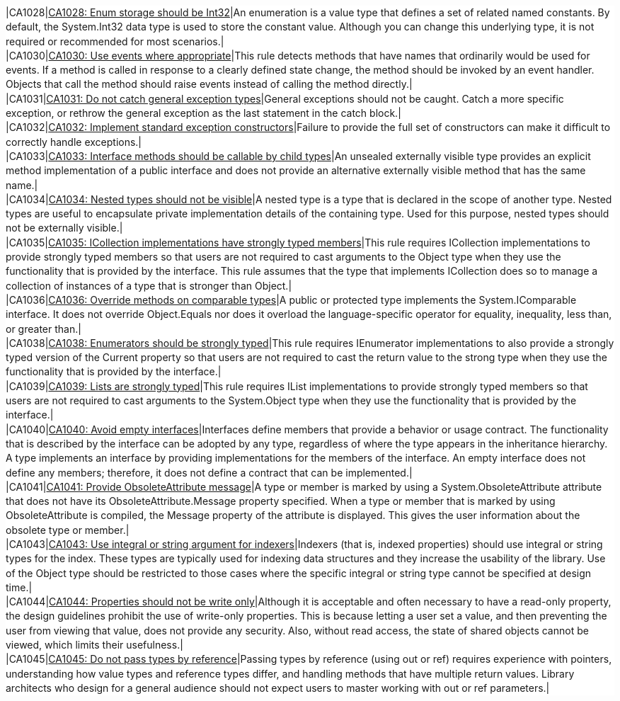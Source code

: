 |CA1028|[CA1028: Enum storage should be Int32](../code-quality/ca1028-enum-storage-should-be-int32.md)|An enumeration is a value type that defines a set of related named constants. By default, the System.Int32 data type is used to store the constant value. Although you can change this underlying type, it is not required or recommended for most scenarios.|  
|CA1030|[CA1030: Use events where appropriate](../code-quality/ca1030-use-events-where-appropriate.md)|This rule detects methods that have names that ordinarily would be used for events. If a method is called in response to a clearly defined state change, the method should be invoked by an event handler. Objects that call the method should raise events instead of calling the method directly.|  
|CA1031|[CA1031: Do not catch general exception types](../code-quality/ca1031-do-not-catch-general-exception-types.md)|General exceptions should not be caught. Catch a more specific exception, or rethrow the general exception as the last statement in the catch block.|  
|CA1032|[CA1032: Implement standard exception constructors](../code-quality/ca1032-implement-standard-exception-constructors.md)|Failure to provide the full set of constructors can make it difficult to correctly handle exceptions.|  
|CA1033|[CA1033: Interface methods should be callable by child types](../code-quality/ca1033-interface-methods-should-be-callable-by-child-types.md)|An unsealed externally visible type provides an explicit method implementation of a public interface and does not provide an alternative externally visible method that has the same name.|  
|CA1034|[CA1034: Nested types should not be visible](../code-quality/ca1034-nested-types-should-not-be-visible.md)|A nested type is a type that is declared in the scope of another type. Nested types are useful to encapsulate private implementation details of the containing type. Used for this purpose, nested types should not be externally visible.|  
|CA1035|[CA1035: ICollection implementations have strongly typed members](../code-quality/ca1035-icollection-implementations-have-strongly-typed-members.md)|This rule requires ICollection implementations to provide strongly typed members so that users are not required to cast arguments to the Object type when they use the functionality that is provided by the interface. This rule assumes that the type that implements ICollection does so to manage a collection of instances of a type that is stronger than Object.|  
|CA1036|[CA1036: Override methods on comparable types](../code-quality/ca1036-override-methods-on-comparable-types.md)|A public or protected type implements the System.IComparable interface. It does not override Object.Equals nor does it overload the language-specific operator for equality, inequality, less than, or greater than.|  
|CA1038|[CA1038: Enumerators should be strongly typed](../code-quality/ca1038-enumerators-should-be-strongly-typed.md)|This rule requires IEnumerator implementations to also provide a strongly typed version of the Current property so that users are not required to cast the return value to the strong type when they use the functionality that is provided by the interface.|  
|CA1039|[CA1039: Lists are strongly typed](../code-quality/ca1039-lists-are-strongly-typed.md)|This rule requires IList implementations to provide strongly typed members so that users are not required to cast arguments to the System.Object type when they use the functionality that is provided by the interface.|  
|CA1040|[CA1040: Avoid empty interfaces](../code-quality/ca1040-avoid-empty-interfaces.md)|Interfaces define members that provide a behavior or usage contract. The functionality that is described by the interface can be adopted by any type, regardless of where the type appears in the inheritance hierarchy. A type implements an interface by providing implementations for the members of the interface. An empty interface does not define any members; therefore, it does not define a contract that can be implemented.|  
|CA1041|[CA1041: Provide ObsoleteAttribute message](../code-quality/ca1041-provide-obsoleteattribute-message.md)|A type or member is marked by using a System.ObsoleteAttribute attribute that does not have its ObsoleteAttribute.Message property specified. When a type or member that is marked by using ObsoleteAttribute is compiled, the Message property of the attribute is displayed. This gives the user information about the obsolete type or member.|  
|CA1043|[CA1043: Use integral or string argument for indexers](../code-quality/ca1043-use-integral-or-string-argument-for-indexers.md)|Indexers (that is, indexed properties) should use integral or string types for the index. These types are typically used for indexing data structures and they increase the usability of the library. Use of the Object type should be restricted to those cases where the specific integral or string type cannot be specified at design time.|  
|CA1044|[CA1044: Properties should not be write only](../code-quality/ca1044-properties-should-not-be-write-only.md)|Although it is acceptable and often necessary to have a read-only property, the design guidelines prohibit the use of write-only properties. This is because letting a user set a value, and then preventing the user from viewing that value, does not provide any security. Also, without read access, the state of shared objects cannot be viewed, which limits their usefulness.|  
|CA1045|[CA1045: Do not pass types by reference](../code-quality/ca1045-do-not-pass-types-by-reference.md)|Passing types by reference (using out or ref) requires experience with pointers, understanding how value types and reference types differ, and handling methods that have multiple return values. Library architects who design for a general audience should not expect users to master working with out or ref parameters.|  